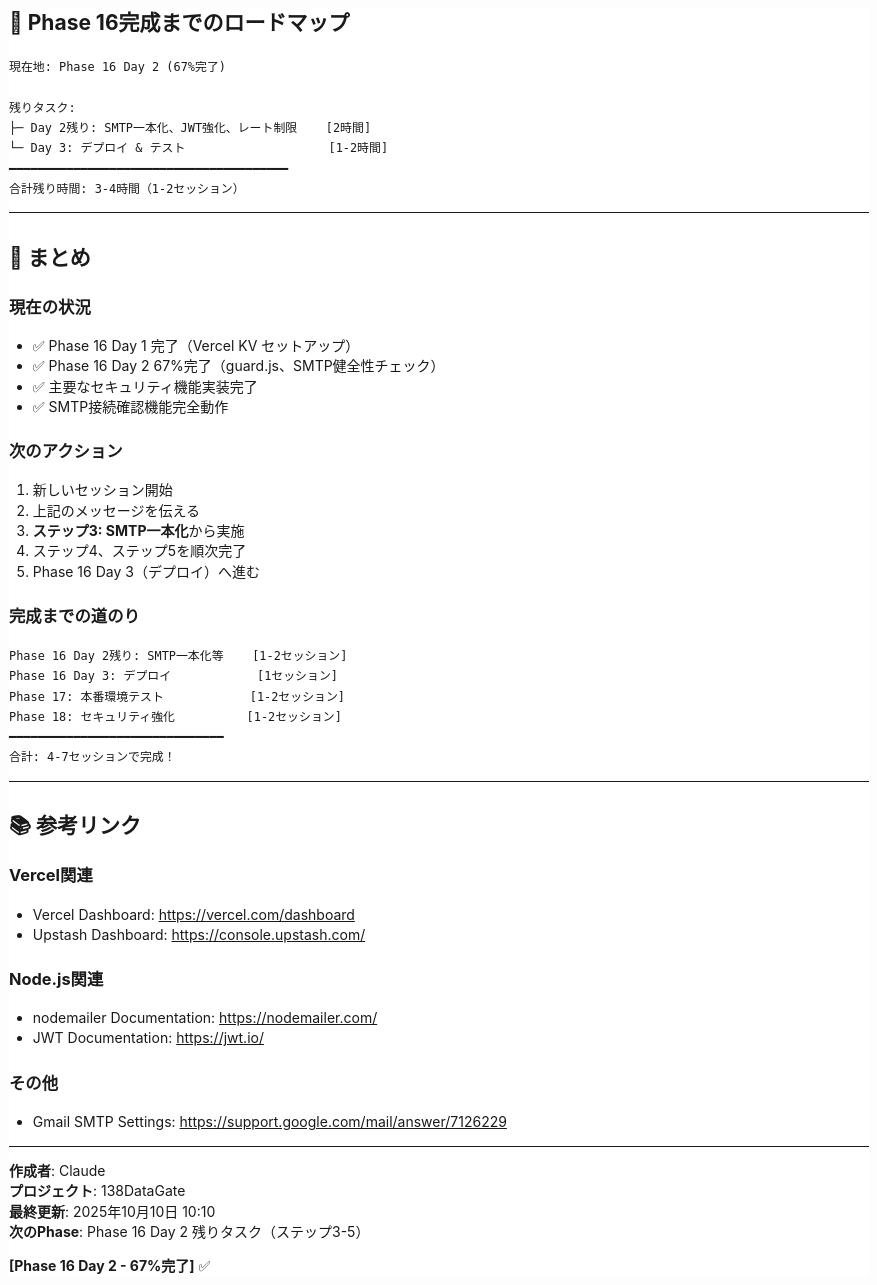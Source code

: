 
## 🎯 Phase 16完成までのロードマップ

```
現在地: Phase 16 Day 2 (67%完了)

残りタスク:
├─ Day 2残り: SMTP一本化、JWT強化、レート制限    [2時間]
└─ Day 3: デプロイ & テスト                    [1-2時間]
━━━━━━━━━━━━━━━━━━━━━━━━━━━━━━━━━━━━━━━
合計残り時間: 3-4時間（1-2セッション）
```

---

## 🎉 まとめ

### 現在の状況
- ✅ Phase 16 Day 1 完了（Vercel KV セットアップ）
- ✅ Phase 16 Day 2 67%完了（guard.js、SMTP健全性チェック）
- ✅ 主要なセキュリティ機能実装完了
- ✅ SMTP接続確認機能完全動作

### 次のアクション
1. 新しいセッション開始
2. 上記のメッセージを伝える
3. **ステップ3: SMTP一本化**から実施
4. ステップ4、ステップ5を順次完了
5. Phase 16 Day 3（デプロイ）へ進む

### 完成までの道のり
```
Phase 16 Day 2残り: SMTP一本化等    [1-2セッション]
Phase 16 Day 3: デプロイ            [1セッション]
Phase 17: 本番環境テスト            [1-2セッション]
Phase 18: セキュリティ強化          [1-2セッション]
━━━━━━━━━━━━━━━━━━━━━━━━━━━━━━
合計: 4-7セッションで完成！
```

---

## 📚 参考リンク

### Vercel関連
- Vercel Dashboard: https://vercel.com/dashboard
- Upstash Dashboard: https://console.upstash.com/

### Node.js関連
- nodemailer Documentation: https://nodemailer.com/
- JWT Documentation: https://jwt.io/

### その他
- Gmail SMTP Settings: https://support.google.com/mail/answer/7126229

---

**作成者**: Claude  
**プロジェクト**: 138DataGate  
**最終更新**: 2025年10月10日 10:10  
**次のPhase**: Phase 16 Day 2 残りタスク（ステップ3-5）

**[Phase 16 Day 2 - 67%完了]** ✅
